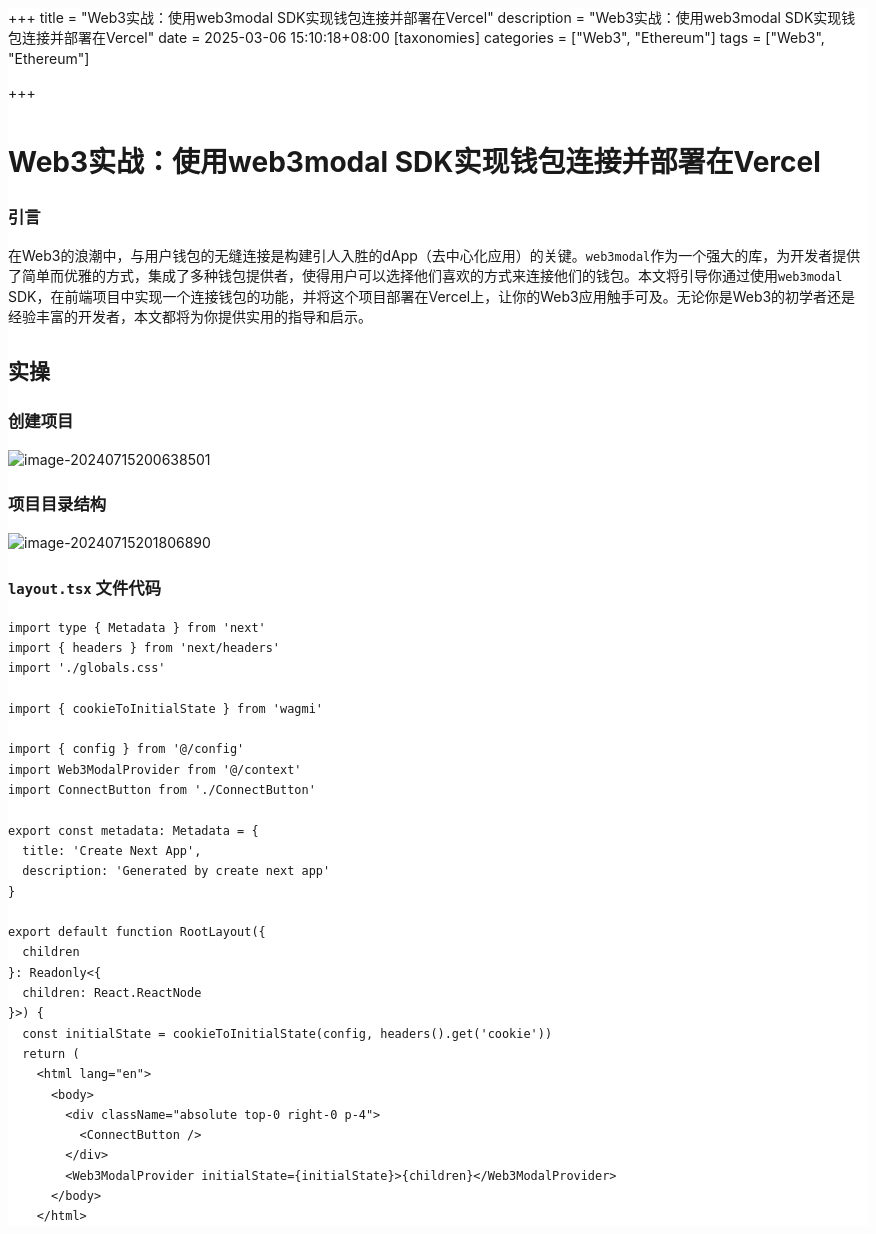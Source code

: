 +++
title = "Web3实战：使用web3modal SDK实现钱包连接并部署在Vercel"
description = "Web3实战：使用web3modal SDK实现钱包连接并部署在Vercel"
date = 2025-03-06 15:10:18+08:00
[taxonomies]
categories = ["Web3", "Ethereum"]
tags = ["Web3", "Ethereum"]

+++



# Web3实战：使用web3modal SDK实现钱包连接并部署在Vercel

### 引言

在Web3的浪潮中，与用户钱包的无缝连接是构建引人入胜的dApp（去中心化应用）的关键。`web3modal`作为一个强大的库，为开发者提供了简单而优雅的方式，集成了多种钱包提供者，使得用户可以选择他们喜欢的方式来连接他们的钱包。本文将引导你通过使用`web3modal` SDK，在前端项目中实现一个连接钱包的功能，并将这个项目部署在Vercel上，让你的Web3应用触手可及。无论你是Web3的初学者还是经验丰富的开发者，本文都将为你提供实用的指导和启示。

## 实操

### 创建项目

![image-20240715200638501](/images/image-20240715200638501.png)

### 项目目录结构

![image-20240715201806890](/images/image-20240715201806890.png)

### `layout.tsx`  文件代码

```tsx
import type { Metadata } from 'next'
import { headers } from 'next/headers'
import './globals.css'

import { cookieToInitialState } from 'wagmi'

import { config } from '@/config'
import Web3ModalProvider from '@/context'
import ConnectButton from './ConnectButton'

export const metadata: Metadata = {
  title: 'Create Next App',
  description: 'Generated by create next app'
}

export default function RootLayout({
  children
}: Readonly<{
  children: React.ReactNode
}>) {
  const initialState = cookieToInitialState(config, headers().get('cookie'))
  return (
    <html lang="en">
      <body>
        <div className="absolute top-0 right-0 p-4">
          <ConnectButton />
        </div>
        <Web3ModalProvider initialState={initialState}>{children}</Web3ModalProvider>
      </body>
    </html>
```